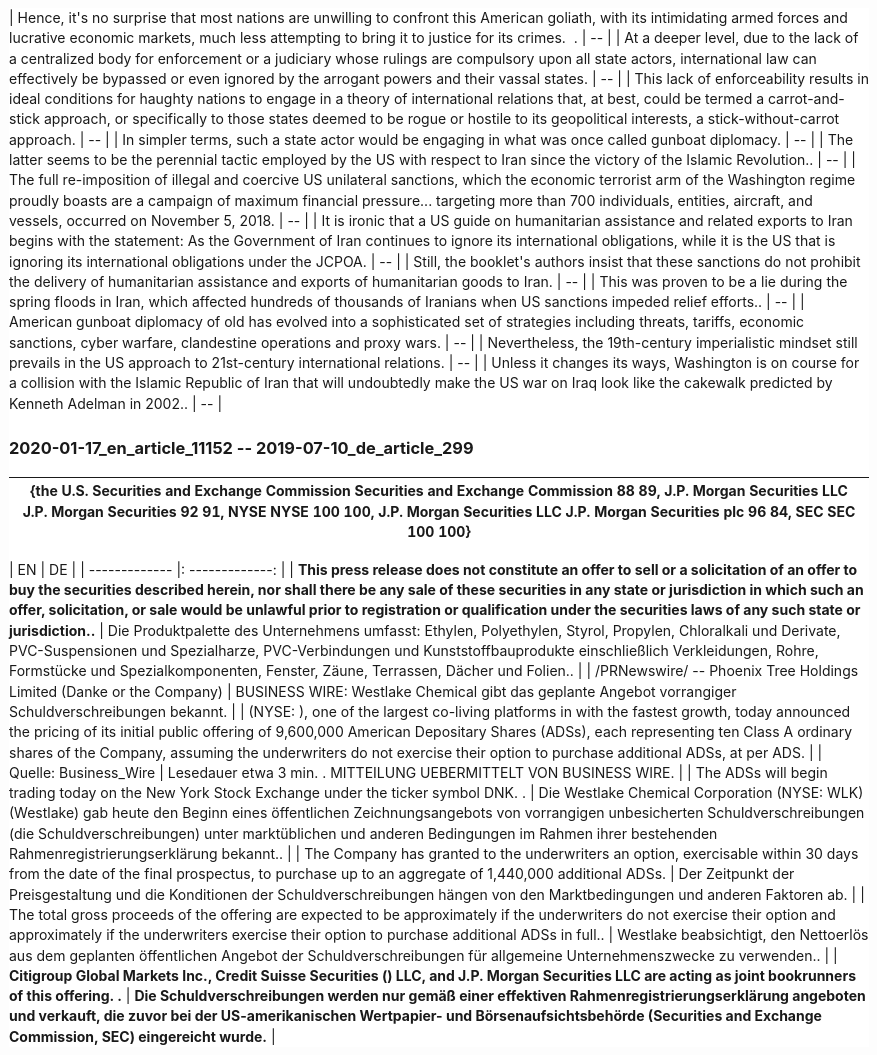 | Hence, it's no surprise that most nations are unwilling to confront this American goliath, with its intimidating armed forces and lucrative economic markets, much less attempting to bring it to justice for its crimes.  . | -- |
| At a deeper level, due to the lack of a centralized body for enforcement or a judiciary whose rulings are compulsory upon all state actors, international law can effectively be bypassed or even ignored by the arrogant powers and their vassal states. | -- |
| This lack of enforceability results in ideal conditions for haughty nations to engage in a theory of international relations that, at best, could be termed a carrot-and-stick approach, or specifically to those states deemed to be rogue or hostile to its geopolitical interests, a stick-without-carrot approach. | -- |
| In simpler terms, such a state actor would be engaging in what was once called gunboat diplomacy. | -- |
| The latter seems to be the perennial tactic employed by the US with respect to Iran since the victory of the Islamic Revolution.. | -- |
| The full re-imposition of illegal and coercive US unilateral sanctions, which the economic terrorist arm of the Washington regime proudly boasts are a campaign of maximum financial pressure... targeting more than 700 individuals, entities, aircraft, and vessels, occurred on November 5, 2018. | -- |
| It is ironic that a US guide on humanitarian assistance and related exports to Iran begins with the statement: As the Government of Iran continues to ignore its international obligations, while it is the US that is ignoring its international obligations under the JCPOA. | -- |
| Still, the booklet's authors insist that these sanctions do not prohibit the delivery of humanitarian assistance and exports of humanitarian goods to Iran. | -- |
| This was proven to be a lie during the spring floods in Iran, which affected hundreds of thousands of Iranians when US sanctions impeded relief efforts.. | -- |
| American gunboat diplomacy of old has evolved into a sophisticated set of strategies including threats, tariffs, economic sanctions, cyber warfare, clandestine operations and proxy wars. | -- |
| Nevertheless, the 19th-century imperialistic mindset still prevails in the US approach to 21st-century international relations. | -- |
| Unless it changes its ways, Washington is on course for a collision with the Islamic Republic of Iran that will undoubtedly make the US war on Iraq look like the cakewalk predicted by Kenneth Adelman in 2002.. | -- |
### 2020-01-17_en_article_11152 -- 2019-07-10_de_article_299
| {the U.S. Securities and Exchange Commission Securities and Exchange Commission 88 89, J.P. Morgan Securities LLC J.P. Morgan Securities 92 91, NYSE NYSE 100 100, J.P. Morgan Securities LLC J.P. Morgan Securities plc 96 84, SEC SEC 100 100} |
| ------------- |

| EN | DE | 
| ------------- |: -------------: | 
| **This press release does not constitute an offer to sell or a solicitation of an offer to buy the securities described herein, nor shall there be any sale of these securities in any state or jurisdiction in which such an offer, solicitation, or sale would be unlawful prior to registration or qualification under the securities laws of any such state or jurisdiction..** | Die Produktpalette des Unternehmens umfasst: Ethylen, Polyethylen, Styrol, Propylen, Chloralkali und Derivate, PVC-Suspensionen und Spezialharze, PVC-Verbindungen und Kunststoffbauprodukte einschließlich Verkleidungen, Rohre, Formstücke und Spezialkomponenten, Fenster, Zäune, Terrassen, Dächer und Folien.. |
| /PRNewswire/ -- Phoenix Tree Holdings Limited (Danke or the Company) | BUSINESS WIRE: Westlake Chemical gibt das geplante Angebot vorrangiger Schuldverschreibungen bekannt. |
| (NYSE: ), one of the largest co-living platforms in  with the fastest growth, today announced the pricing of its initial public offering of 9,600,000 American Depositary Shares (ADSs), each representing ten Class A ordinary shares of the Company, assuming the underwriters do not exercise their option to purchase additional ADSs, at  per ADS. | | Quelle: Business_Wire | Lesedauer etwa 3 min. . MITTEILUNG UEBERMITTELT VON BUSINESS WIRE. |
| The ADSs will begin trading today on the New York Stock Exchange under the ticker symbol DNK. . | Die Westlake Chemical Corporation (NYSE: WLK) (Westlake) gab heute den Beginn eines öffentlichen Zeichnungsangebots von vorrangigen unbesicherten Schuldverschreibungen (die Schuldverschreibungen) unter marktüblichen und anderen Bedingungen im Rahmen ihrer bestehenden Rahmenregistrierungserklärung bekannt.. |
| The Company has granted to the underwriters an option, exercisable within 30 days from the date of the final prospectus, to purchase up to an aggregate of 1,440,000 additional ADSs. | Der Zeitpunkt der Preisgestaltung und die Konditionen der Schuldverschreibungen hängen von den Marktbedingungen und anderen Faktoren ab. |
| The total gross proceeds of the offering are expected to be approximately  if the underwriters do not exercise their option and approximately  if the underwriters exercise their option to purchase additional ADSs in full.. | Westlake beabsichtigt, den Nettoerlös aus dem geplanten öffentlichen Angebot der Schuldverschreibungen für allgemeine Unternehmenszwecke zu verwenden.. |
| **Citigroup Global Markets Inc., Credit Suisse Securities () LLC, and J.P. Morgan Securities LLC are acting as joint bookrunners of this offering. .** | **Die Schuldverschreibungen werden nur gemäß einer effektiven Rahmenregistrierungserklärung angeboten und verkauft, die zuvor bei der US-amerikanischen Wertpapier- und Börsenaufsichtsbehörde (Securities and Exchange Commission, SEC) eingereicht wurde.** |